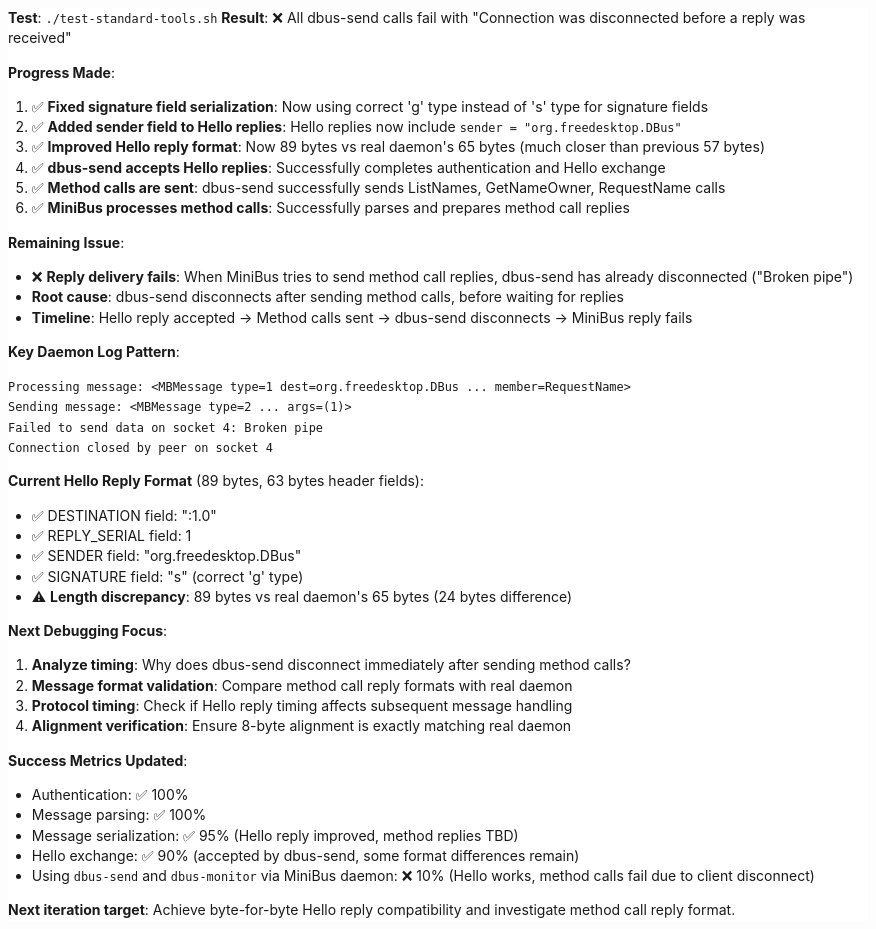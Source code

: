 **Test**: `./test-standard-tools.sh`
**Result**: ❌ All dbus-send calls fail with "Connection was disconnected before a reply was received"

**Progress Made**:
1. ✅ **Fixed signature field serialization**: Now using correct 'g' type instead of 's' type for signature fields
2. ✅ **Added sender field to Hello replies**: Hello replies now include `sender = "org.freedesktop.DBus"`
3. ✅ **Improved Hello reply format**: Now 89 bytes vs real daemon's 65 bytes (much closer than previous 57 bytes)
4. ✅ **dbus-send accepts Hello replies**: Successfully completes authentication and Hello exchange
5. ✅ **Method calls are sent**: dbus-send successfully sends ListNames, GetNameOwner, RequestName calls
6. ✅ **MiniBus processes method calls**: Successfully parses and prepares method call replies

**Remaining Issue**: 
- ❌ **Reply delivery fails**: When MiniBus tries to send method call replies, dbus-send has already disconnected ("Broken pipe")
- **Root cause**: dbus-send disconnects after sending method calls, before waiting for replies
- **Timeline**: Hello reply accepted → Method calls sent → dbus-send disconnects → MiniBus reply fails

**Key Daemon Log Pattern**:
```
Processing message: <MBMessage type=1 dest=org.freedesktop.DBus ... member=RequestName>
Sending message: <MBMessage type=2 ... args=(1)>
Failed to send data on socket 4: Broken pipe
Connection closed by peer on socket 4
```

**Current Hello Reply Format** (89 bytes, 63 bytes header fields):
- ✅ DESTINATION field: ":1.0" 
- ✅ REPLY_SERIAL field: 1
- ✅ SENDER field: "org.freedesktop.DBus"
- ✅ SIGNATURE field: "s" (correct 'g' type)
- ⚠️ **Length discrepancy**: 89 bytes vs real daemon's 65 bytes (24 bytes difference)

**Next Debugging Focus**:
1. **Analyze timing**: Why does dbus-send disconnect immediately after sending method calls?
2. **Message format validation**: Compare method call reply formats with real daemon
3. **Protocol timing**: Check if Hello reply timing affects subsequent message handling
4. **Alignment verification**: Ensure 8-byte alignment is exactly matching real daemon

**Success Metrics Updated**:
- Authentication: ✅ 100%
- Message parsing: ✅ 100% 
- Message serialization: ✅ 95% (Hello reply improved, method replies TBD)
- Hello exchange: ✅ 90% (accepted by dbus-send, some format differences remain)
- Using `dbus-send` and `dbus-monitor` via MiniBus daemon: ❌ 10% (Hello works, method calls fail due to client disconnect)

**Next iteration target**: Achieve byte-for-byte Hello reply compatibility and investigate method call reply format.
